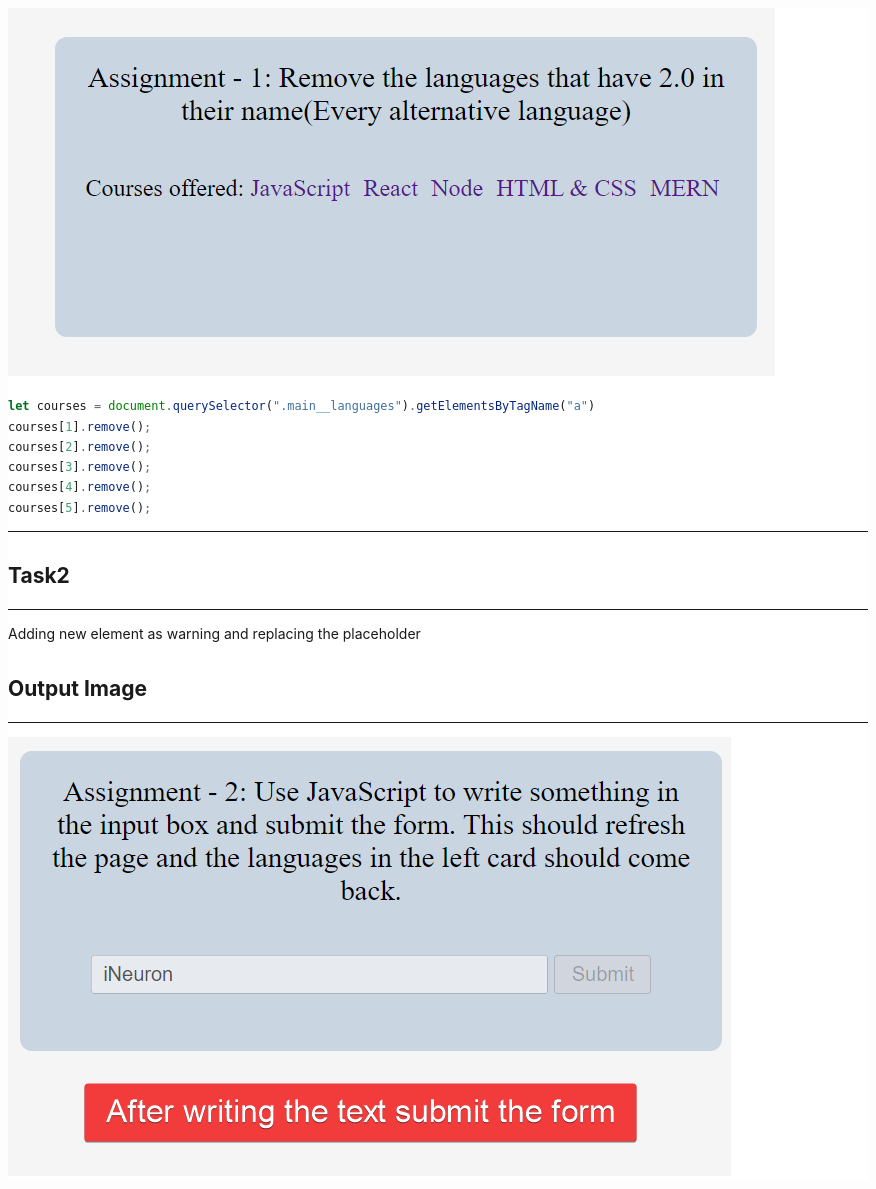 ![Output Image](./DOM%20P7/DOM%20P7/ass7.1-after.png)

```JavaScript
let courses = document.querySelector(".main__languages").getElementsByTagName("a")
courses[1].remove();
courses[2].remove();
courses[3].remove();
courses[4].remove();
courses[5].remove();
```
---
## Task2
---
Adding new element as warning and replacing the placeholder
## Output Image
---
![Output Image](./DOM%20P7/DOM%20P7/ass7.2-after.png)
